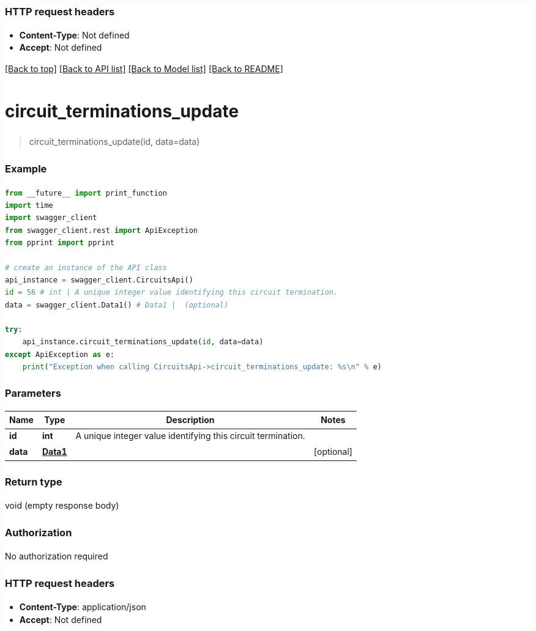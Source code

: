 ### HTTP request headers

 - **Content-Type**: Not defined
 - **Accept**: Not defined

[[Back to top]](#) [[Back to API list]](../README.md#documentation-for-api-endpoints) [[Back to Model list]](../README.md#documentation-for-models) [[Back to README]](../README.md)

# **circuit_terminations_update**
> circuit_terminations_update(id, data=data)



### Example 
```python
from __future__ import print_function
import time
import swagger_client
from swagger_client.rest import ApiException
from pprint import pprint

# create an instance of the API class
api_instance = swagger_client.CircuitsApi()
id = 56 # int | A unique integer value identifying this circuit termination.
data = swagger_client.Data1() # Data1 |  (optional)

try: 
    api_instance.circuit_terminations_update(id, data=data)
except ApiException as e:
    print("Exception when calling CircuitsApi->circuit_terminations_update: %s\n" % e)
```

### Parameters

Name | Type | Description  | Notes
------------- | ------------- | ------------- | -------------
 **id** | **int**| A unique integer value identifying this circuit termination. | 
 **data** | [**Data1**](Data1.md)|  | [optional] 

### Return type

void (empty response body)

### Authorization

No authorization required

### HTTP request headers

 - **Content-Type**: application/json
 - **Accept**: Not defined
